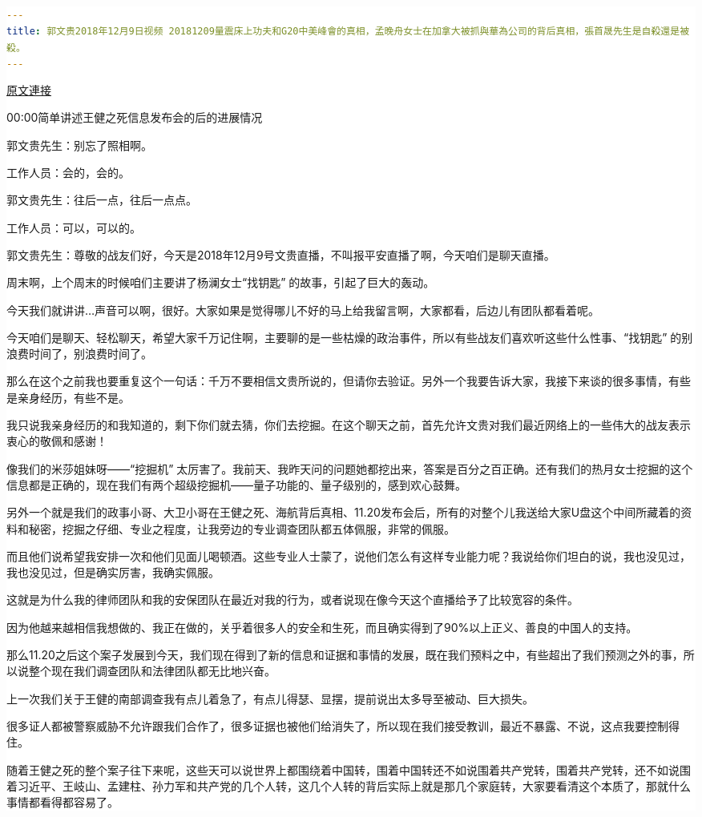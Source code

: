 ```yaml
---
title: 郭文贵2018年12月9日视频 20181209量震床上功夫和G20中美峰會的真相，孟晚舟女士在加拿大被抓與華為公司的背后真相，張首晟先生是自殺還是被殺。
---
```


[原文連接](https://gnews.org/ThreadView/53479444)

00:00简单讲述王健之死信息发布会的后的进展情况

郭文贵先生：别忘了照相啊。


工作人员：会的，会的。


郭文贵先生：往后一点，往后一点点。


工作人员：可以，可以的。


郭文贵先生：尊敬的战友们好，今天是2018年12月9号文贵直播，不叫报平安直播了啊，今天咱们是聊天直播。


周末啊，上个周末的时候咱们主要讲了杨澜女士“找钥匙” 的故事，引起了巨大的轰动。


今天我们就讲讲…声音可以啊，很好。大家如果是觉得哪儿不好的马上给我留言啊，大家都看，后边儿有团队都看着呢。


今天咱们是聊天、轻松聊天，希望大家千万记住啊，主要聊的是一些枯燥的政治事件，所以有些战友们喜欢听这些什么性事、“找钥匙” 的别浪费时间了，别浪费时间了。


那么在这个之前我也要重复这个一句话：千万不要相信文贵所说的，但请你去验证。另外一个我要告诉大家，我接下来谈的很多事情，有些是亲身经历，有些不是。


我只说我亲身经历的和我知道的，剩下你们就去猜，你们去挖掘。在这个聊天之前，首先允许文贵对我们最近网络上的一些伟大的战友表示衷心的敬佩和感谢！


像我们的米莎姐妹呀——“挖掘机” 太厉害了。我前天、我昨天问的问题她都挖出来，答案是百分之百正确。还有我们的热月女士挖掘的这个信息都是正确的，现在我们有两个超级挖掘机——量子功能的、量子级别的，感到欢心鼓舞。


另外一个就是我们的政事小哥、大卫小哥在王健之死、海航背后真相、11.20发布会后，所有的对整个儿我送给大家U盘这个中间所藏着的资料和秘密，挖掘之仔细、专业之程度，让我旁边的专业调查团队都五体佩服，非常的佩服。


而且他们说希望我安排一次和他们见面儿喝顿酒。这些专业人士蒙了，说他们怎么有这样专业能力呢？我说给你们坦白的说，我也没见过，我也没见过，但是确实厉害，我确实佩服。


这就是为什么我的律师团队和我的安保团队在最近对我的行为，或者说现在像今天这个直播给予了比较宽容的条件。


因为他越来越相信我想做的、我正在做的，关乎着很多人的安全和生死，而且确实得到了90%以上正义、善良的中国人的支持。


那么11.20之后这个案子发展到今天，我们现在得到了新的信息和证据和事情的发展，既在我们预料之中，有些超出了我们预测之外的事，所以说整个现在我们调查团队和法律团队都无比地兴奋。


上一次我们关于王健的南部调查我有点儿着急了，有点儿得瑟、显摆，提前说出太多导至被动、巨大损失。


很多证人都被警察威胁不允许跟我们合作了，很多证据也被他们给消失了，所以现在我们接受教训，最近不暴露、不说，这点我要控制得住。


随着王健之死的整个案子往下来呢，这些天可以说世界上都围绕着中国转，围着中国转还不如说围着共产党转，围着共产党转，还不如说围着习近平、王岐山、孟建柱、孙力军和共产党的几个人转，这几个人转的背后实际上就是那几个家庭转，大家要看清这个本质了，那就什么事情都看得都容易了。
